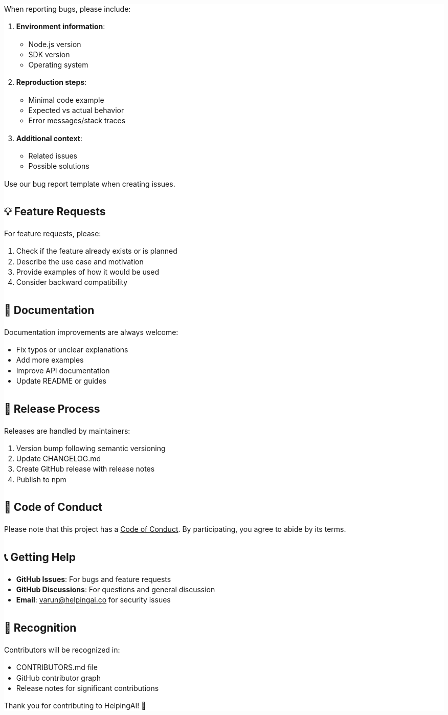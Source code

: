 When reporting bugs, please include:

1. **Environment information**:
   - Node.js version
   - SDK version
   - Operating system

2. **Reproduction steps**:
   - Minimal code example
   - Expected vs actual behavior
   - Error messages/stack traces

3. **Additional context**:
   - Related issues
   - Possible solutions

Use our bug report template when creating issues.

## 💡 Feature Requests

For feature requests, please:

1. Check if the feature already exists or is planned
2. Describe the use case and motivation
3. Provide examples of how it would be used
4. Consider backward compatibility

## 📖 Documentation

Documentation improvements are always welcome:

- Fix typos or unclear explanations
- Add more examples
- Improve API documentation
- Update README or guides

## 🔄 Release Process

Releases are handled by maintainers:

1. Version bump following semantic versioning
2. Update CHANGELOG.md
3. Create GitHub release with release notes
4. Publish to npm

## 🤝 Code of Conduct

Please note that this project has a [Code of Conduct](CODE_OF_CONDUCT.md). By participating, you agree to abide by its terms.

## 📞 Getting Help

- **GitHub Issues**: For bugs and feature requests
- **GitHub Discussions**: For questions and general discussion
- **Email**: varun@helpingai.co for security issues

## 🙏 Recognition

Contributors will be recognized in:
- CONTRIBUTORS.md file
- GitHub contributor graph
- Release notes for significant contributions

Thank you for contributing to HelpingAI! 🎉
